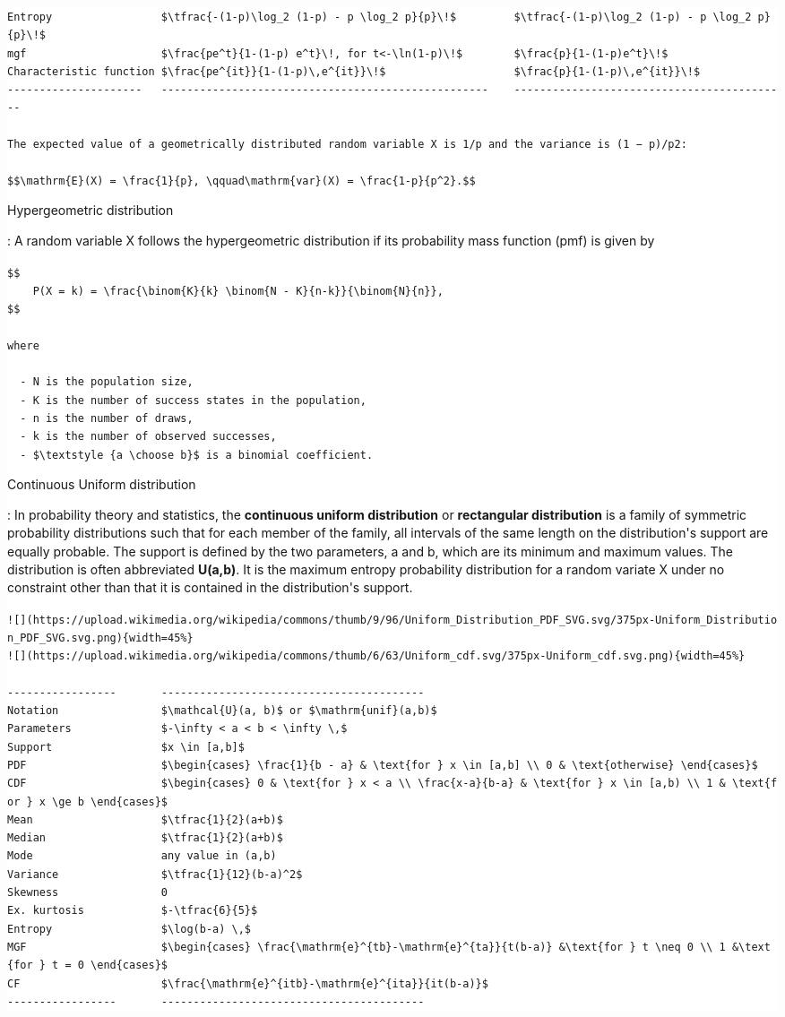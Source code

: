     Entropy                 $\tfrac{-(1-p)\log_2 (1-p) - p \log_2 p}{p}\!$         $\tfrac{-(1-p)\log_2 (1-p) - p \log_2 p}{p}\!$
    mgf                     $\frac{pe^t}{1-(1-p) e^t}\!, for t<-\ln(1-p)\!$        $\frac{p}{1-(1-p)e^t}\!$
    Characteristic function $\frac{pe^{it}}{1-(1-p)\,e^{it}}\!$                    $\frac{p}{1-(1-p)\,e^{it}}\!$
    ---------------------   ---------------------------------------------------    -------------------------------------------

    The expected value of a geometrically distributed random variable X is 1/p and the variance is (1 − p)/p2:

    $$\mathrm{E}(X) = \frac{1}{p}, \qquad\mathrm{var}(X) = \frac{1-p}{p^2}.$$

Hypergeometric distribution

:   A random variable X follows the hypergeometric distribution if its probability mass function (pmf) is given by

    $$
        P(X = k) = \frac{\binom{K}{k} \binom{N - K}{n-k}}{\binom{N}{n}},
    $$

    where

      - N is the population size,
      - K is the number of success states in the population,
      - n is the number of draws,
      - k is the number of observed successes,
      - $\textstyle {a \choose b}$ is a binomial coefficient.

Continuous Uniform distribution

:   In probability theory and statistics, the **continuous uniform distribution**
    or **rectangular distribution** is a family of symmetric probability
    distributions such that for each member of the family, all intervals of the
    same length on the distribution's support are equally probable. The support
    is defined by the two parameters, a and b, which are its minimum and
    maximum values. The distribution is often abbreviated **U(a,b)**. It is the
    maximum entropy probability distribution for a random variate X under no
    constraint other than that it is contained in the distribution's support.

    ![](https://upload.wikimedia.org/wikipedia/commons/thumb/9/96/Uniform_Distribution_PDF_SVG.svg/375px-Uniform_Distribution_PDF_SVG.svg.png){width=45%}
    ![](https://upload.wikimedia.org/wikipedia/commons/thumb/6/63/Uniform_cdf.svg/375px-Uniform_cdf.svg.png){width=45%}

    -----------------       -----------------------------------------
    Notation                $\mathcal{U}(a, b)$ or $\mathrm{unif}(a,b)$
    Parameters              $-\infty < a < b < \infty \,$
    Support                 $x \in [a,b]$
    PDF                     $\begin{cases} \frac{1}{b - a} & \text{for } x \in [a,b] \\ 0 & \text{otherwise} \end{cases}$
    CDF                     $\begin{cases} 0 & \text{for } x < a \\ \frac{x-a}{b-a} & \text{for } x \in [a,b) \\ 1 & \text{for } x \ge b \end{cases}$
    Mean                    $\tfrac{1}{2}(a+b)$
    Median                  $\tfrac{1}{2}(a+b)$
    Mode                    any value in (a,b)
    Variance                $\tfrac{1}{12}(b-a)^2$
    Skewness                0
    Ex. kurtosis            $-\tfrac{6}{5}$
    Entropy                 $\log(b-a) \,$
    MGF                     $\begin{cases} \frac{\mathrm{e}^{tb}-\mathrm{e}^{ta}}{t(b-a)} &\text{for } t \neq 0 \\ 1 &\text{for } t = 0 \end{cases}$
    CF                      $\frac{\mathrm{e}^{itb}-\mathrm{e}^{ita}}{it(b-a)}$
    -----------------       -----------------------------------------


[^cadlag-func]: In mathematics, a càdlàg (French "continue à droite, limite à
[^neg-binom-pmf]: $$\binom{k+r-1}{k} = \frac{(k+r-1)!}{k!\,(r-1)!} = \frac{(k+r-1)(k+r-2)\dotsm(r)}{k!}.$$